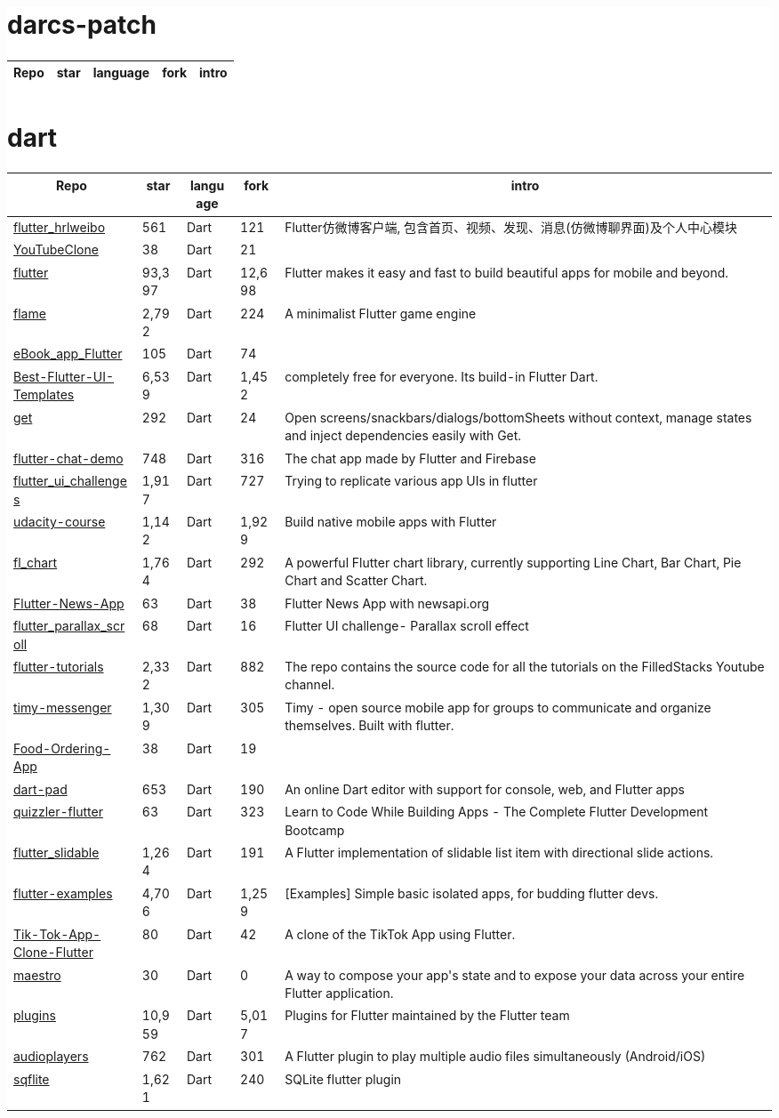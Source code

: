 
# darcs-patch

Repo|star|language|fork|intro
-|-|-|-|-



# dart

Repo|star|language|fork|intro
-|-|-|-|-
[flutter_hrlweibo](https://github.com/huangruiLearn/flutter_hrlweibo)|561|Dart|121|Flutter仿微博客户端, 包含首页、视频、发现、消息(仿微博聊界面)及个人中心模块
[YouTubeClone](https://github.com/KalleHallden/YouTubeClone)|38|Dart|21|
[flutter](https://github.com/flutter/flutter)|93,397|Dart|12,698|Flutter makes it easy and fast to build beautiful apps for mobile and beyond.
[flame](https://github.com/flame-engine/flame)|2,792|Dart|224|A minimalist Flutter game engine
[eBook_app_Flutter](https://github.com/abuanwar072/eBook_app_Flutter)|105|Dart|74|
[Best-Flutter-UI-Templates](https://github.com/mitesh77/Best-Flutter-UI-Templates)|6,539|Dart|1,452|completely free for everyone. Its build-in Flutter Dart.
[get](https://github.com/jonataslaw/get)|292|Dart|24|Open screens/snackbars/dialogs/bottomSheets without context, manage states and inject dependencies easily with Get.
[flutter-chat-demo](https://github.com/duytq94/flutter-chat-demo)|748|Dart|316|The chat app made by Flutter and Firebase
[flutter_ui_challenges](https://github.com/lohanidamodar/flutter_ui_challenges)|1,917|Dart|727|Trying to replicate various app UIs in flutter
[udacity-course](https://github.com/flutter/udacity-course)|1,142|Dart|1,929|Build native mobile apps with Flutter
[fl_chart](https://github.com/imaNNeoFighT/fl_chart)|1,764|Dart|292|A powerful Flutter chart library, currently supporting Line Chart, Bar Chart, Pie Chart and Scatter Chart.
[Flutter-News-App](https://github.com/CoderJava/Flutter-News-App)|63|Dart|38|Flutter News App with newsapi.org
[flutter_parallax_scroll](https://github.com/pawlik92/flutter_parallax_scroll)|68|Dart|16|Flutter UI challenge- Parallax scroll effect
[flutter-tutorials](https://github.com/FilledStacks/flutter-tutorials)|2,332|Dart|882|The repo contains the source code for all the tutorials on the FilledStacks Youtube channel.
[timy-messenger](https://github.com/janoodleFTW/timy-messenger)|1,309|Dart|305|Timy - open source mobile app for groups to communicate and organize themselves. Built with flutter.
[Food-Ordering-App](https://github.com/abuanwar072/Food-Ordering-App)|38|Dart|19|
[dart-pad](https://github.com/dart-lang/dart-pad)|653|Dart|190|An online Dart editor with support for console, web, and Flutter apps
[quizzler-flutter](https://github.com/londonappbrewery/quizzler-flutter)|63|Dart|323|Learn to Code While Building Apps - The Complete Flutter Development Bootcamp
[flutter_slidable](https://github.com/letsar/flutter_slidable)|1,264|Dart|191|A Flutter implementation of slidable list item with directional slide actions.
[flutter-examples](https://github.com/nisrulz/flutter-examples)|4,706|Dart|1,259|[Examples] Simple basic isolated apps, for budding flutter devs.
[Tik-Tok-App-Clone-Flutter](https://github.com/mcofie/Tik-Tok-App-Clone-Flutter)|80|Dart|42|A clone of the TikTok App using Flutter.
[maestro](https://github.com/letsar/maestro)|30|Dart|0|A way to compose your app's state and to expose your data across your entire Flutter application.
[plugins](https://github.com/flutter/plugins)|10,959|Dart|5,017|Plugins for Flutter maintained by the Flutter team
[audioplayers](https://github.com/luanpotter/audioplayers)|762|Dart|301|A Flutter plugin to play multiple audio files simultaneously (Android/iOS)
[sqflite](https://github.com/tekartik/sqflite)|1,621|Dart|240|SQLite flutter plugin
